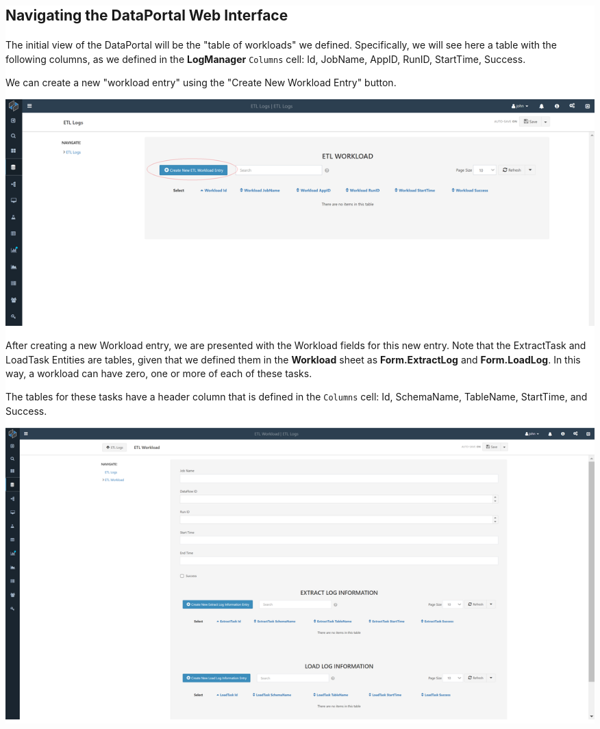 ## Navigating the DataPortal Web Interface

The initial view of the DataPortal will be the "table of workloads" we defined. Specifically, we will see here a table with the following columns, as we defined in the **LogManager** `Columns` cell: Id, JobName, AppID, RunID, StartTime, Success.

We can create a new "workload entry" using the "Create New Workload Entry" button.

![!Composable DataPortals - Create new workload entry](img/DataPortal_ETLLogs_08.png)

After creating a new Workload entry, we are presented with the Workload fields for this new entry. Note that the ExtractTask and LoadTask Entities are tables, given that we defined them in the **Workload** sheet as **Form.ExtractLog** and **Form.LoadLog**. In this way, a workload can have zero, one or more of each of these tasks.

The tables for these tasks have a header column that is defined in the `Columns` cell: Id, SchemaName, TableName, StartTime, and Success.

![!Composable DataPortals - New workload entry](img/DataPortal_ETLLogs_09.png)
